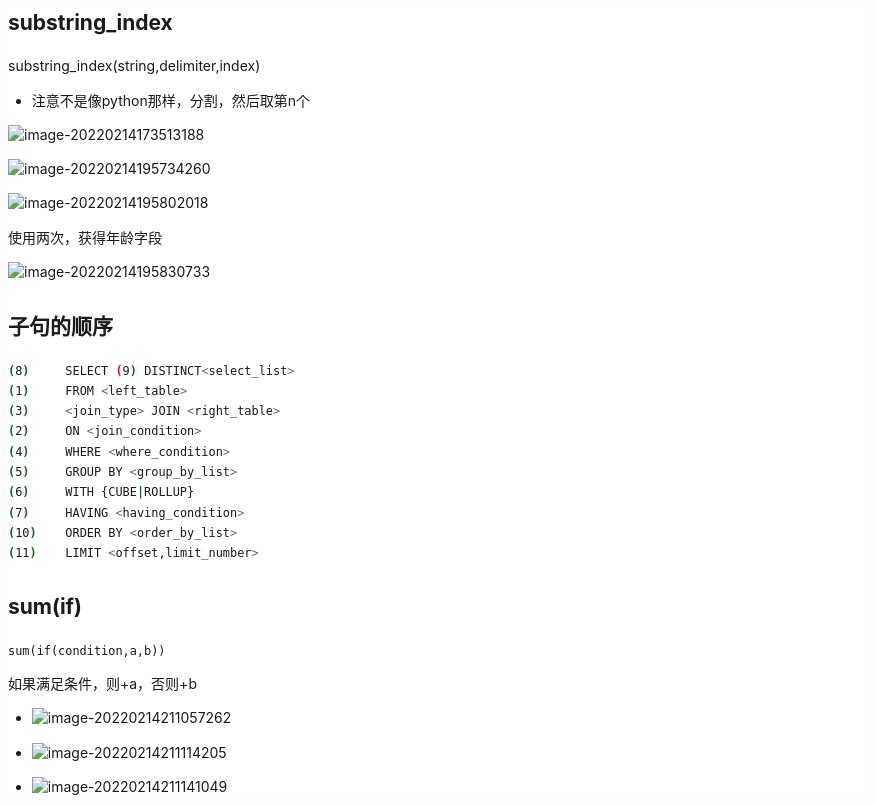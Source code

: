 

## substring_index

substring_index(string,delimiter,index)

- 注意不是像python那样，分割，然后取第n个

![image-20220214173513188](https://gitee.com/hit_whr/pic_2.0/raw/main/image-20220214173513188.png)



![image-20220214195734260](https://gitee.com/hit_whr/pic_2.0/raw/main/image-20220214195734260.png)



![image-20220214195802018](https://gitee.com/hit_whr/pic_2.0/raw/main/image-20220214195802018.png)



使用两次，获得年龄字段

![image-20220214195830733](https://gitee.com/hit_whr/pic_2.0/raw/main/image-20220214195830733.png)



## 子句的顺序

```bash
(8) 	SELECT (9) DISTINCT<select_list>
(1) 	FROM <left_table>
(3) 	<join_type> JOIN <right_table>
(2) 	ON <join_condition>
(4) 	WHERE <where_condition>
(5) 	GROUP BY <group_by_list>
(6) 	WITH {CUBE|ROLLUP}
(7) 	HAVING <having_condition>
(10)	ORDER BY <order_by_list>
(11)	LIMIT <offset,limit_number>
```



## sum(if)

`sum(if(condition,a,b))`

如果满足条件，则+a，否则+b

- ![image-20220214211057262](https://gitee.com/hit_whr/pic_2.0/raw/main/image-20220214211057262.png)


- ![image-20220214211114205](https://gitee.com/hit_whr/pic_2.0/raw/main/image-20220214211114205.png)


- ![image-20220214211141049](https://gitee.com/hit_whr/pic_2.0/raw/main/image-20220214211141049.png)

